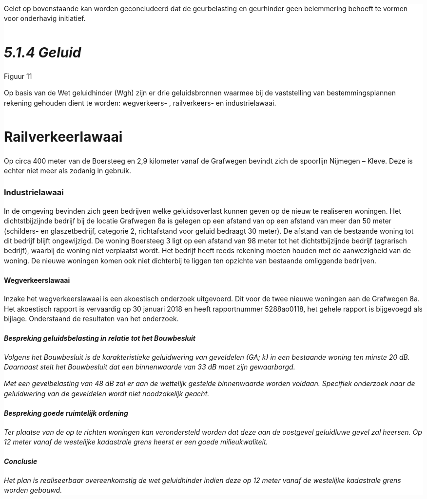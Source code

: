 Gelet op bovenstaande kan worden geconcludeerd dat de geurbelasting en geurhinder geen belemmering behoeft te vormen voor onderhavig initiatief.

# <span id="page-29-0"></span>*5.1.4 Geluid*

Figuur 11

Op basis van de Wet geluidhinder (Wgh) zijn er drie geluidsbronnen waarmee bij de vaststelling van bestemmingsplannen rekening gehouden dient te worden: wegverkeers- , railverkeers- en industrielawaai.

# **Railverkeerlawaai**

Op circa 400 meter van de Boersteeg en 2,9 kilometer vanaf de Grafwegen bevindt zich de spoorlijn Nijmegen – Kleve. Deze is echter niet meer als zodanig in gebruik.

### **Industrielawaai**

In de omgeving bevinden zich geen bedrijven welke geluidsoverlast kunnen geven op de nieuw te realiseren woningen. Het dichtstbijzijnde bedrijf bij de locatie Grafwegen 8a is gelegen op een afstand van op een afstand van meer dan 50 meter (schilders- en glaszetbedrijf, categorie 2, richtafstand voor geluid bedraagt 30 meter). De afstand van de bestaande woning tot dit bedrijf blijft ongewijzigd. De woning Boersteeg 3 ligt op een afstand van 98 meter tot het dichtstbijzijnde bedrijf (agrarisch bedrijf), waarbij de woning niet verplaatst wordt. Het bedrijf heeft reeds rekening moeten houden met de aanwezigheid van de woning. De nieuwe woningen komen ook niet dichterbij te liggen ten opzichte van bestaande omliggende bedrijven.

#### **Wegverkeerslawaai**

Inzake het wegverkeerslawaai is een akoestisch onderzoek uitgevoerd. Dit voor de twee nieuwe woningen aan de Grafwegen 8a. Het akoestisch rapport is vervaardig op 30 januari 2018 en heeft rapportnummer 5288ao0118, het gehele rapport is bijgevoegd als bijlage. Onderstaand de resultaten van het onderzoek.

#### *Bespreking geluidsbelasting in relatie tot het Bouwbesluit*

*Volgens het Bouwbesluit is de karakteristieke geluidwering van geveldelen (GA; k) in een bestaande woning ten minste 20 dB. Daarnaast stelt het Bouwbesluit dat een binnenwaarde van 33 dB moet zijn gewaarborgd.* 

*Met een gevelbelasting van 48 dB zal er aan de wettelijk gestelde binnenwaarde worden voldaan. Specifiek onderzoek naar de geluidwering van de geveldelen wordt niet noodzakelijk geacht.*

#### *Bespreking goede ruimtelijk ordening*

*Ter plaatse van de op te richten woningen kan verondersteld worden dat deze aan de oostgevel geluidluwe gevel zal heersen. Op 12 meter vanaf de westelijke kadastrale grens heerst er een goede milieukwaliteit.*

#### *Conclusie*

*Het plan is realiseerbaar overeenkomstig de wet geluidhinder indien deze op 12 meter vanaf de westelijke kadastrale grens worden gebouwd.*
